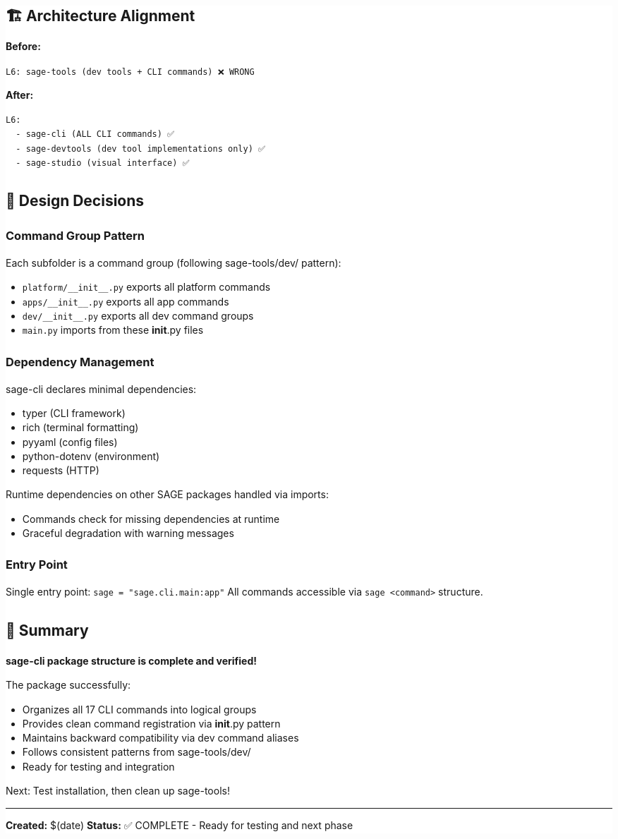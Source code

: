 ## 🏗️ Architecture Alignment

**Before:**
```
L6: sage-tools (dev tools + CLI commands) ❌ WRONG
```

**After:**
```
L6:
  - sage-cli (ALL CLI commands) ✅
  - sage-devtools (dev tool implementations only) ✅
  - sage-studio (visual interface) ✅
```

## 📝 Design Decisions

### Command Group Pattern
Each subfolder is a command group (following sage-tools/dev/ pattern):
- `platform/__init__.py` exports all platform commands
- `apps/__init__.py` exports all app commands
- `dev/__init__.py` exports all dev command groups
- `main.py` imports from these __init__.py files

### Dependency Management
sage-cli declares minimal dependencies:
- typer (CLI framework)
- rich (terminal formatting)
- pyyaml (config files)
- python-dotenv (environment)
- requests (HTTP)

Runtime dependencies on other SAGE packages handled via imports:
- Commands check for missing dependencies at runtime
- Graceful degradation with warning messages

### Entry Point
Single entry point: `sage = "sage.cli.main:app"`
All commands accessible via `sage <command>` structure.

## 🎉 Summary

**sage-cli package structure is complete and verified!**

The package successfully:
- Organizes all 17 CLI commands into logical groups
- Provides clean command registration via __init__.py pattern
- Maintains backward compatibility via dev command aliases
- Follows consistent patterns from sage-tools/dev/
- Ready for testing and integration

Next: Test installation, then clean up sage-tools!

---
**Created:** $(date)
**Status:** ✅ COMPLETE - Ready for testing and next phase
